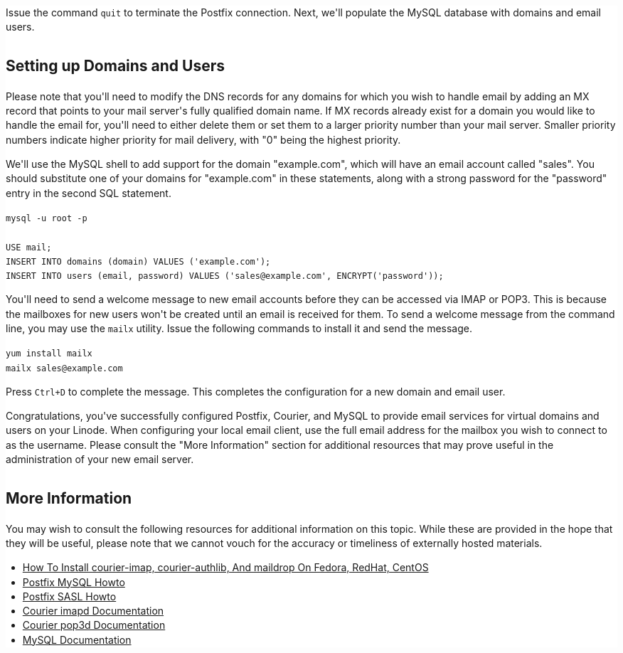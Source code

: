 Issue the command `quit` to terminate the Postfix connection. Next, we'll populate the MySQL database with domains and email users.

Setting up Domains and Users
----------------------------

Please note that you'll need to modify the DNS records for any domains for which you wish to handle email by adding an MX record that points to your mail server's fully qualified domain name. If MX records already exist for a domain you would like to handle the email for, you'll need to either delete them or set them to a larger priority number than your mail server. Smaller priority numbers indicate higher priority for mail delivery, with "0" being the highest priority.

We'll use the MySQL shell to add support for the domain "example.com", which will have an email account called "sales". You should substitute one of your domains for "example.com" in these statements, along with a strong password for the "password" entry in the second SQL statement.

    mysql -u root -p 

    USE mail; 
    INSERT INTO domains (domain) VALUES ('example.com'); 
    INSERT INTO users (email, password) VALUES ('sales@example.com', ENCRYPT('password')); 

You'll need to send a welcome message to new email accounts before they can be accessed via IMAP or POP3. This is because the mailboxes for new users won't be created until an email is received for them. To send a welcome message from the command line, you may use the `mailx` utility. Issue the following commands to install it and send the message.

    yum install mailx 
    mailx sales@example.com 

Press `Ctrl+D` to complete the message. This completes the configuration for a new domain and email user.

Congratulations, you've successfully configured Postfix, Courier, and MySQL to provide email services for virtual domains and users on your Linode. When configuring your local email client, use the full email address for the mailbox you wish to connect to as the username. Please consult the "More Information" section for additional resources that may prove useful in the administration of your new email server.

More Information
----------------

You may wish to consult the following resources for additional information on this topic. While these are provided in the hope that they will be useful, please note that we cannot vouch for the accuracy or timeliness of externally hosted materials.

- [How To Install courier-imap, courier-authlib, And maildrop On Fedora, RedHat, CentOS](http://www.howtoforge.com/installing-courier-imap-courier-authlib-maildrop-fedora-redhat-centos)
- [Postfix MySQL Howto](http://www.postfix.org/MYSQL_README.html)
- [Postfix SASL Howto](http://www.postfix.org/SASL_README.html)
- [Courier imapd Documentation](http://www.courier-mta.org/imapd.html)
- [Courier pop3d Documentation](http://www.courier-mta.org/pop3d.html)
- [MySQL Documentation](http://dev.mysql.com/doc/)



